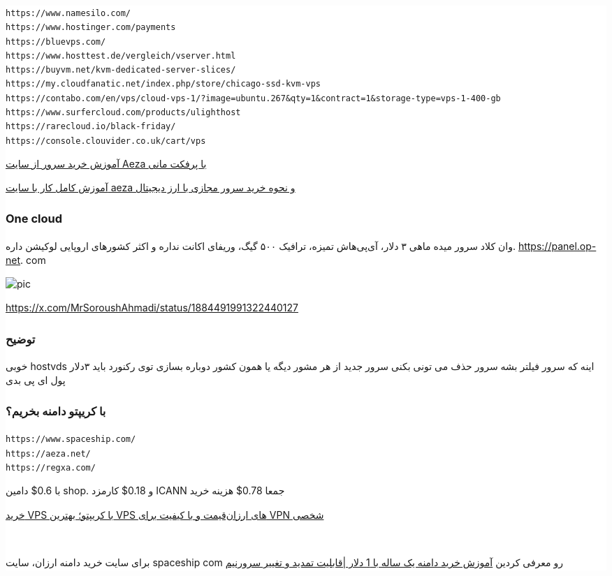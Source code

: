 ```
https://www.namesilo.com/
https://www.hostinger.com/payments
https://bluevps.com/
https://www.hosttest.de/vergleich/vserver.html
https://buyvm.net/kvm-dedicated-server-slices/
https://my.cloudfanatic.net/index.php/store/chicago-ssd-kvm-vps
https://contabo.com/en/vps/cloud-vps-1/?image=ubuntu.267&qty=1&contract=1&storage-type=vps-1-400-gb
https://www.surfercloud.com/products/ulighthost
https://rarecloud.io/black-friday/
https://console.clouvider.co.uk/cart/vps
```

[آموزش خرید سرور از سایت Aeza با پرفکت مانی](https://telegra.ph/Kharide-server-az-Aeza-ba-perfect-mony-04-05)

[ آموزش کامل کار با سایت aeza و نحوه خرید سرور مجازی با ارز دیجیتال ](https://www.youtube.com/watch?v=tBV0trq9ao8&t=0s)


### One cloud

وان کلاد سرور میده ماهی ۳ دلار، آی‌پی‌هاش تمیزه، ترافیک ۵۰۰ گیگ، وریفای اکانت نداره و اکثر کشورهای اروپایی لوکیشن داره.
https://panel.op-net. com

![pic](https://pbs.twimg.com/media/GicO8JRWgAAd_jN?format=png&name=small)

https://x.com/MrSoroushAhmadi/status/1884491991322440127

### توضیح

خوبی hostvds اینه که سرور فیلتر بشه
سرور حذف می تونی بکنی سرور جدید از هر مشور دیگه یا همون کشور  دوباره بسازی
توی رکنورد باید ۳دلار پول ای پی بدی



### با کریپتو دامنه بخریم؟

```
https://www.spaceship.com/
https://aeza.net/
https://regxa.com/
```


با 0.6$ دامین shop. و 0.18$ کارمزد ICANN جمعا 0.78$ هزینه خرید

[خرید VPS با کریپتو؛ بهترین VPS های ارزان‌قیمت و با کیفیت برای VPN شخصی](https://ivpn.pro/vps-offers/buy-vps-by-crypto/)

</br>

برای سایت خرید دامنه ارزان، سایت spaceship com رو معرفی کردین
[ آموزش خرید دامنه یک ساله با 1 دلار |قابلیت تمدید و تغییر سرورنیم ](https://www.youtube.com/watch?v=roT2F8Aw7yI)
